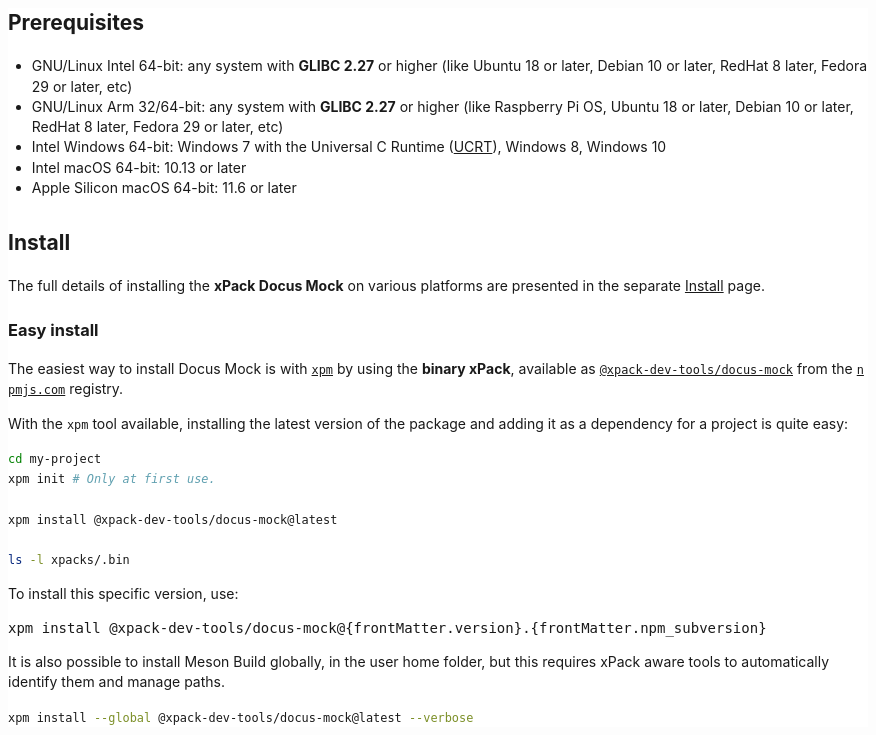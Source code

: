 ## Prerequisites

- GNU/Linux Intel 64-bit: any system with **GLIBC 2.27** or higher
  (like Ubuntu 18 or later, Debian 10 or later, RedHat 8 later,
  Fedora 29 or later, etc)
- GNU/Linux Arm 32/64-bit: any system with **GLIBC 2.27** or higher
  (like Raspberry Pi OS, Ubuntu 18 or later, Debian 10 or later, RedHat 8 later,
  Fedora 29 or later, etc)
- Intel Windows 64-bit: Windows 7 with the Universal C Runtime
  ([UCRT](https://support.microsoft.com/en-us/topic/update-for-universal-c-runtime-in-windows-c0514201-7fe6-95a3-b0a5-287930f3560c)),
  Windows 8, Windows 10
- Intel macOS 64-bit: 10.13 or later
- Apple Silicon macOS 64-bit: 11.6 or later

## Install

The full details of installing the **xPack Docus Mock** on various platforms
are presented in the separate
[Install](/docs/install/) page.

### Easy install

The easiest way to install Docus Mock is with
[`xpm`](https://xpack.github.io/xpm/)
by using the **binary xPack**, available as
[`@xpack-dev-tools/docus-mock`](https://www.npmjs.com/package/@xpack-dev-tools/docus-mock)
from the [`npmjs.com`](https://www.npmjs.com) registry.

With the `xpm` tool available, installing
the latest version of the package and adding it as
a dependency for a project is quite easy:

```sh
cd my-project
xpm init # Only at first use.

xpm install @xpack-dev-tools/docus-mock@latest

ls -l xpacks/.bin
```

To install this specific version, use:

<pre className="language-sh">
xpm install @xpack-dev-tools/docus-mock@{frontMatter.version}.{frontMatter.npm_subversion}
</pre>

It is also possible to install Meson Build globally, in the user home folder,
but this requires xPack aware tools to automatically identify them and
manage paths.

```sh
xpm install --global @xpack-dev-tools/docus-mock@latest --verbose
```
